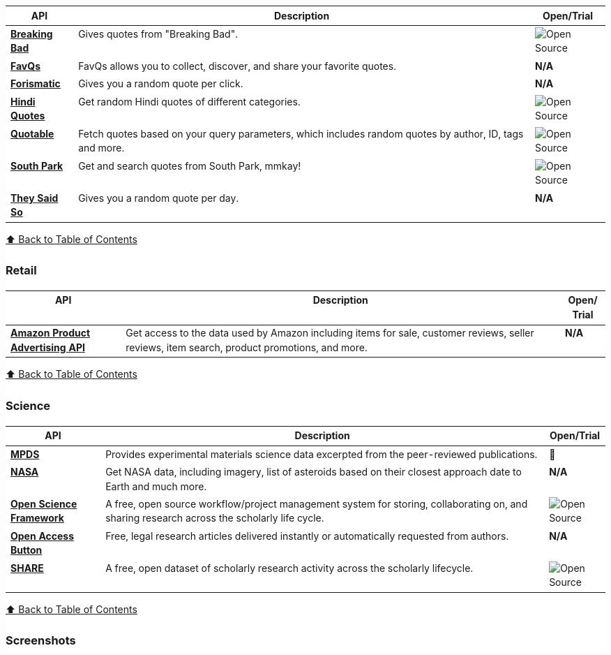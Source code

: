 | API                                                                   | Description                                                                                             | Open/Trial                                                                                                   |
| --------------------------------------------------------------------- | ------------------------------------------------------------------------------------------------------- | ------------------------------------------------------------------------------------------------------------ |
| [**Breaking Bad**](https://breakingbadquotes.xyz)                  | Gives quotes from "Breaking Bad".                                                                       | ![Open Source](https://raw.githubusercontent.com/abhishekbanthia/Public-APIs/master/opensource.png "Open Source") |
| [**FavQs**](https://favqs.com/api)                                 | FavQs allows you to collect, discover, and share your favorite quotes.                                  | **N/A**                                                                                                |
| [**Forismatic**](http://api.forismatic.com/api/1.0/)               | Gives you a random quote per click.                                                                     | **N/A**                                                                                                |
| [**Hindi Quotes**](https://hindi-quotes.vercel.app/)               | Get random Hindi quotes of different categories.                                                        | ![Open Source](https://raw.githubusercontent.com/abhishekbanthia/Public-APIs/master/opensource.png "Open Source") |
| [**Quotable**](https://github.com/lukePeavey/quotable)             | Fetch quotes based on your query parameters, which includes random quotes by author, ID, tags and more. | ![Open Source](https://raw.githubusercontent.com/abhishekbanthia/Public-APIs/master/opensource.png "Open Source") |
| [**South Park**](https://github.com/Thatskat/southpark-quotes-api) | Get and search quotes from South Park, mmkay!                                                           | ![Open Source](https://raw.githubusercontent.com/abhishekbanthia/Public-APIs/master/opensource.png "Open Source") |
| [**They Said So**](http://quotes.rest/qod.json?category=inspire)   | Gives you a random quote per day.                                                                       | **N/A**                                                                                                |

[⬆ Back to Table of Contents](#table-of-contents)

### Retail

| API                                                                                                            | Description                                                                                                                                  | Open/Trial    |
| -------------------------------------------------------------------------------------------------------------- | -------------------------------------------------------------------------------------------------------------------------------------------- | ------------- |
| [**Amazon Product Advertising API**](http://docs.aws.amazon.com/AWSECommerceService/latest/DG/Welcome.html) | Get access to the data used by Amazon including items for sale, customer reviews, seller reviews, item search, product promotions, and more. | **N/A** |

[⬆ Back to Table of Contents](#table-of-contents)

### Science

| API                                                              | Description                                                                                                                                 | Open/Trial                                                                                                   |
| ---------------------------------------------------------------- | ------------------------------------------------------------------------------------------------------------------------------------------- | ------------------------------------------------------------------------------------------------------------ |
| [**MPDS**](https://developer.mpds.io)                         | Provides experimental materials science data excerpted from the peer-reviewed publications.                                                 | 💸                                                                                                           |
| [**NASA**](https://api.nasa.gov/index.html)                   | Get NASA data, including imagery, list of asteroids based on their closest approach date to Earth and much more.                            | **N/A**                                                                                                |
| [**Open Science Framework**](https://osf.io/y9jdt/wiki/home/) | A free, open source workflow/project management system for storing, collaborating on, and sharing research across the scholarly life cycle. | ![Open Source](https://raw.githubusercontent.com/abhishekbanthia/Public-APIs/master/opensource.png "Open Source") |
| [**Open Access Button**](https://openaccessbutton.org/api)    | Free, legal research articles delivered instantly or automatically requested from authors.                                                  | **N/A**                                                                                                |
| [**SHARE**](http://share-research.readthedocs.io/en/latest/)  | A free, open dataset of scholarly research activity across the scholarly lifecycle.                                                         | ![Open Source](https://raw.githubusercontent.com/abhishekbanthia/Public-APIs/master/opensource.png "Open Source") |

[⬆ Back to Table of Contents](#table-of-contents)

### Screenshots

